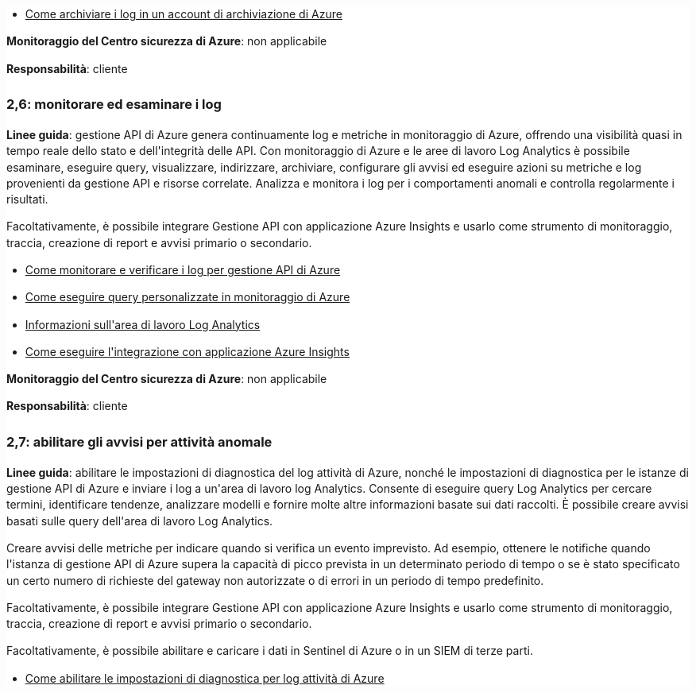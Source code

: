* [Come archiviare i log in un account di archiviazione di Azure](https://docs.microsoft.com/azure/azure-monitor/platform/resource-logs-collect-storage)

**Monitoraggio del Centro sicurezza di Azure**: non applicabile

**Responsabilità**: cliente

### <a name="26-monitor-and-review-logs"></a>2,6: monitorare ed esaminare i log

**Linee guida**: gestione API di Azure genera continuamente log e metriche in monitoraggio di Azure, offrendo una visibilità quasi in tempo reale dello stato e dell'integrità delle API. Con monitoraggio di Azure e le aree di lavoro Log Analytics è possibile esaminare, eseguire query, visualizzare, indirizzare, archiviare, configurare gli avvisi ed eseguire azioni su metriche e log provenienti da gestione API e risorse correlate. Analizza e monitora i log per i comportamenti anomali e controlla regolarmente i risultati.

Facoltativamente, è possibile integrare Gestione API con applicazione Azure Insights e usarlo come strumento di monitoraggio, traccia, creazione di report e avvisi primario o secondario.

* [Come monitorare e verificare i log per gestione API di Azure](https://docs.microsoft.com/Azure/api-management/api-management-howto-use-azure-monitor)

* [Come eseguire query personalizzate in monitoraggio di Azure](https://docs.microsoft.com/azure/azure-monitor/log-query/get-started-queries)

* [Informazioni sull'area di lavoro Log Analytics](https://docs.microsoft.com/azure/azure-monitor/log-query/get-started-portal)

* [Come eseguire l'integrazione con applicazione Azure Insights](https://docs.microsoft.com/azure/api-management/api-management-howto-app-insights)

**Monitoraggio del Centro sicurezza di Azure**: non applicabile

**Responsabilità**: cliente

### <a name="27-enable-alerts-for-anomalous-activity"></a>2,7: abilitare gli avvisi per attività anomale

**Linee guida**: abilitare le impostazioni di diagnostica del log attività di Azure, nonché le impostazioni di diagnostica per le istanze di gestione API di Azure e inviare i log a un'area di lavoro log Analytics. Consente di eseguire query Log Analytics per cercare termini, identificare tendenze, analizzare modelli e fornire molte altre informazioni basate sui dati raccolti. È possibile creare avvisi basati sulle query dell'area di lavoro Log Analytics.

Creare avvisi delle metriche per indicare quando si verifica un evento imprevisto. Ad esempio, ottenere le notifiche quando l'istanza di gestione API di Azure supera la capacità di picco prevista in un determinato periodo di tempo o se è stato specificato un certo numero di richieste del gateway non autorizzate o di errori in un periodo di tempo predefinito.

Facoltativamente, è possibile integrare Gestione API con applicazione Azure Insights e usarlo come strumento di monitoraggio, traccia, creazione di report e avvisi primario o secondario.

Facoltativamente, è possibile abilitare e caricare i dati in Sentinel di Azure o in un SIEM di terze parti.

* [Come abilitare le impostazioni di diagnostica per log attività di Azure](https://docs.microsoft.com/azure/azure-monitor/platform/diagnostic-settings-legacy)
